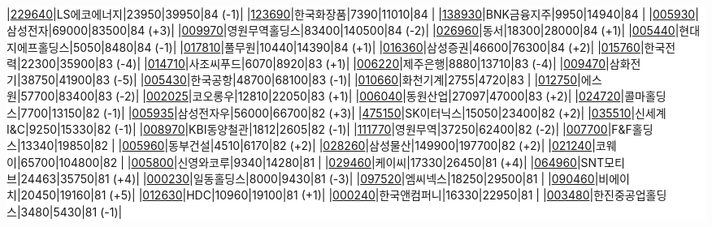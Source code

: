 |[229640](https://finance.daum.net/quotes/A229640)|LS에코에너지|23950|39950|84 (-1)|
|[123690](https://finance.daum.net/quotes/A123690)|한국화장품|7390|11010|84 |
|[138930](https://finance.daum.net/quotes/A138930)|BNK금융지주|9950|14940|84 |
|[005930](https://finance.daum.net/quotes/A005930)|삼성전자|69000|83500|84 (+3)|
|[009970](https://finance.daum.net/quotes/A009970)|영원무역홀딩스|83400|140500|84 (-2)|
|[026960](https://finance.daum.net/quotes/A026960)|동서|18300|28000|84 (+1)|
|[005440](https://finance.daum.net/quotes/A005440)|현대지에프홀딩스|5050|8480|84 (-1)|
|[017810](https://finance.daum.net/quotes/A017810)|풀무원|10440|14390|84 (+1)|
|[016360](https://finance.daum.net/quotes/A016360)|삼성증권|46600|76300|84 (+2)|
|[015760](https://finance.daum.net/quotes/A015760)|한국전력|22300|35900|83 (-4)|
|[014710](https://finance.daum.net/quotes/A014710)|사조씨푸드|6070|8920|83 (+1)|
|[006220](https://finance.daum.net/quotes/A006220)|제주은행|8880|13710|83 (-4)|
|[009470](https://finance.daum.net/quotes/A009470)|삼화전기|38750|41900|83 (-5)|
|[005430](https://finance.daum.net/quotes/A005430)|한국공항|48700|68100|83 (-1)|
|[010660](https://finance.daum.net/quotes/A010660)|화천기계|2755|4720|83 |
|[012750](https://finance.daum.net/quotes/A012750)|에스원|57700|83400|83 (-2)|
|[002025](https://finance.daum.net/quotes/A002025)|코오롱우|12810|22050|83 (+1)|
|[006040](https://finance.daum.net/quotes/A006040)|동원산업|27097|47000|83 (+2)|
|[024720](https://finance.daum.net/quotes/A024720)|콜마홀딩스|7700|13150|82 (-1)|
|[005935](https://finance.daum.net/quotes/A005935)|삼성전자우|56000|66700|82 (+3)|
|[475150](https://finance.daum.net/quotes/A475150)|SK이터닉스|15050|23400|82 (+2)|
|[035510](https://finance.daum.net/quotes/A035510)|신세계 I&C|9250|15330|82 (-1)|
|[008970](https://finance.daum.net/quotes/A008970)|KBI동양철관|1812|2605|82 (-1)|
|[111770](https://finance.daum.net/quotes/A111770)|영원무역|37250|62400|82 (-2)|
|[007700](https://finance.daum.net/quotes/A007700)|F&F홀딩스|13340|19850|82 |
|[005960](https://finance.daum.net/quotes/A005960)|동부건설|4510|6170|82 (+2)|
|[028260](https://finance.daum.net/quotes/A028260)|삼성물산|149900|197700|82 (+2)|
|[021240](https://finance.daum.net/quotes/A021240)|코웨이|65700|104800|82 |
|[005800](https://finance.daum.net/quotes/A005800)|신영와코루|9340|14280|81 |
|[029460](https://finance.daum.net/quotes/A029460)|케이씨|17330|26450|81 (+4)|
|[064960](https://finance.daum.net/quotes/A064960)|SNT모티브|24463|35750|81 (+4)|
|[000230](https://finance.daum.net/quotes/A000230)|일동홀딩스|8000|9430|81 (-3)|
|[097520](https://finance.daum.net/quotes/A097520)|엠씨넥스|18250|29500|81 |
|[090460](https://finance.daum.net/quotes/A090460)|비에이치|20450|19160|81 (+5)|
|[012630](https://finance.daum.net/quotes/A012630)|HDC|10960|19100|81 (+1)|
|[000240](https://finance.daum.net/quotes/A000240)|한국앤컴퍼니|16330|22950|81 |
|[003480](https://finance.daum.net/quotes/A003480)|한진중공업홀딩스|3480|5430|81 (-1)|